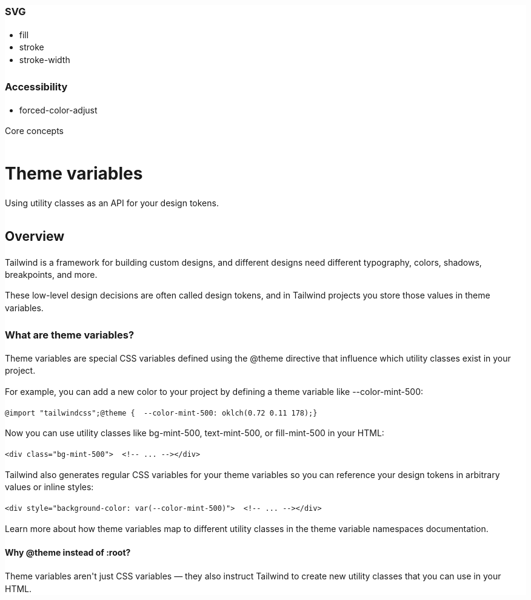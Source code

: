 ### SVG

- fill
- stroke
- stroke-width

### Accessibility

- forced-color-adjust

Core concepts

# Theme variables

Using utility classes as an API for your design tokens.

## Overview

Tailwind is a framework for building custom designs, and different designs need different typography, colors, shadows, breakpoints, and more.

These low-level design decisions are often called design tokens, and in Tailwind projects you store those values in theme variables.

### What are theme variables?

Theme variables are special CSS variables defined using the @theme directive that influence which utility classes exist in your project.

For example, you can add a new color to your project by defining a theme variable like --color-mint-500:

```
@import "tailwindcss";@theme {  --color-mint-500: oklch(0.72 0.11 178);}
```

Now you can use utility classes like bg-mint-500, text-mint-500, or fill-mint-500 in your HTML:

```
<div class="bg-mint-500">  <!-- ... --></div>
```

Tailwind also generates regular CSS variables for your theme variables so you can reference your design tokens in arbitrary values or inline styles:

```
<div style="background-color: var(--color-mint-500)">  <!-- ... --></div>
```

Learn more about how theme variables map to different utility classes in the theme variable namespaces documentation.

#### Why @theme instead of :root?

Theme variables aren't just CSS variables — they also instruct Tailwind to create new utility classes that you can use in your HTML.
